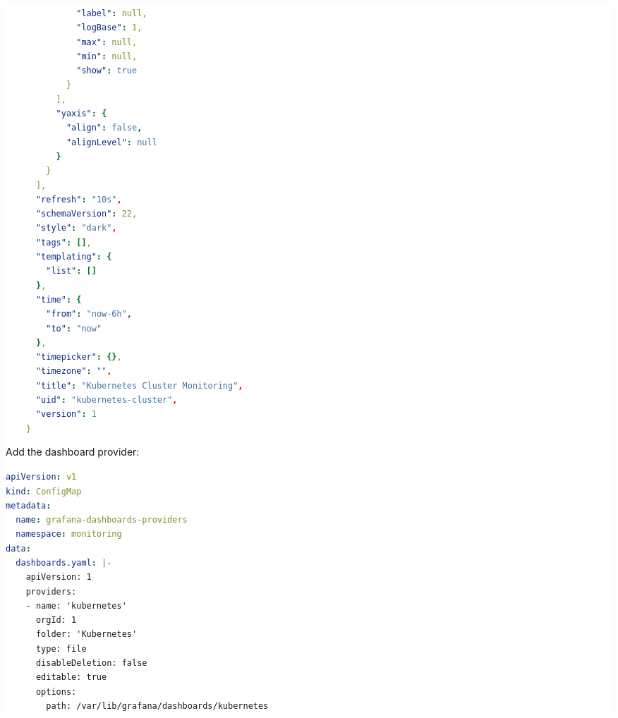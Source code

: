 ```yaml
              "label": null,
              "logBase": 1,
              "max": null,
              "min": null,
              "show": true
            }
          ],
          "yaxis": {
            "align": false,
            "alignLevel": null
          }
        }
      ],
      "refresh": "10s",
      "schemaVersion": 22,
      "style": "dark",
      "tags": [],
      "templating": {
        "list": []
      },
      "time": {
        "from": "now-6h",
        "to": "now"
      },
      "timepicker": {},
      "timezone": "",
      "title": "Kubernetes Cluster Monitoring",
      "uid": "kubernetes-cluster",
      "version": 1
    }
```

Add the dashboard provider:

```yaml
apiVersion: v1
kind: ConfigMap
metadata:
  name: grafana-dashboards-providers
  namespace: monitoring
data:
  dashboards.yaml: |-
    apiVersion: 1
    providers:
    - name: 'kubernetes'
      orgId: 1
      folder: 'Kubernetes'
      type: file
      disableDeletion: false
      editable: true
      options:
        path: /var/lib/grafana/dashboards/kubernetes
```
